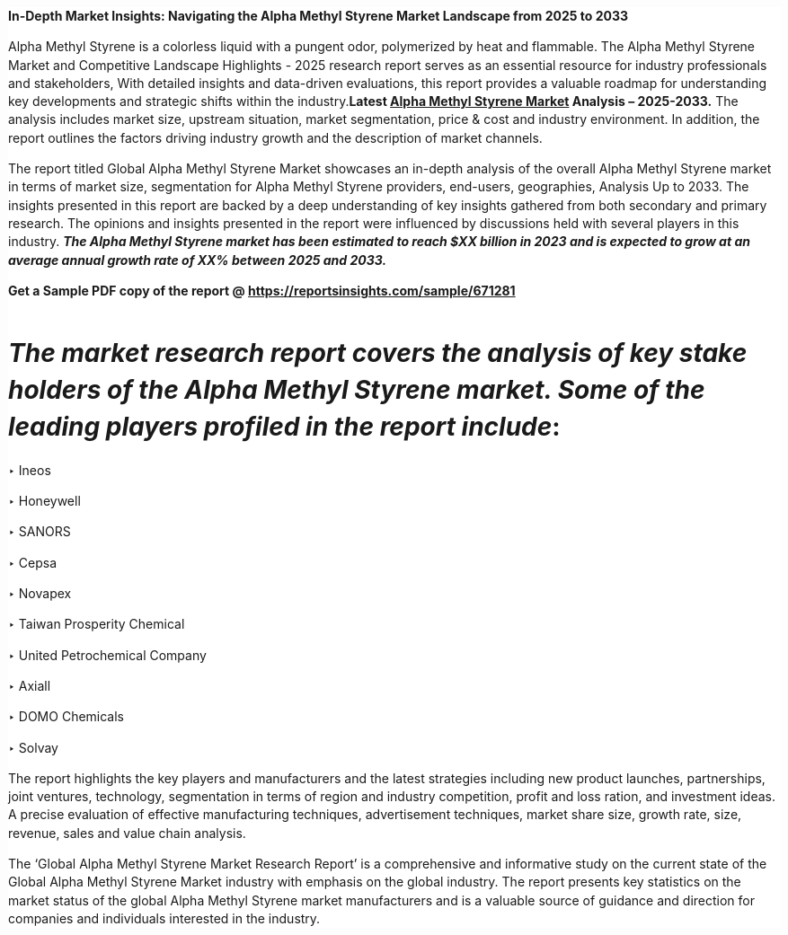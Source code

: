 <strong>In-Depth Market Insights: Navigating the Alpha Methyl Styrene Market Landscape from 2025 to 2033</strong></p>

Alpha Methyl Styrene is a colorless liquid with a pungent odor, polymerized by heat and flammable. The Alpha Methyl Styrene Market and Competitive Landscape Highlights - 2025 research report serves as an essential resource for industry professionals and stakeholders, With detailed insights and data-driven evaluations, this report provides a valuable roadmap for understanding key developments and strategic shifts within the industry.<strong>Latest <a href=https://www.reportsinsights.com/sample/671281>Alpha Methyl Styrene Market</a> Analysis – 2025-2033.</strong>  The analysis includes market size, upstream situation, market segmentation, price & cost and industry environment. In addition, the report outlines the factors driving industry growth and the description of market channels.

The report titled Global Alpha Methyl Styrene Market showcases an in-depth analysis of the overall Alpha Methyl Styrene market in terms of market size, segmentation for Alpha Methyl Styrene providers, end-users, geographies, Analysis Up to 2033. The insights presented in this report are backed by a deep understanding of key insights gathered from both secondary and primary research. The opinions and insights presented in the report were influenced by discussions held with several players in this industry. <strong><em>The Alpha Methyl Styrene market has been estimated to reach $XX billion in 2023 and is expected to grow at an average annual growth rate of XX% between 2025 and 2033.</em></strong>

<strong>Get a Sample PDF copy of the report @ <a href=https://reportsinsights.com/sample/671281>https://reportsinsights.com/sample/671281</a></strong>

# <strong><em>The market research report covers the analysis of key stake holders of the Alpha Methyl Styrene market. Some of the leading players profiled in the report include</em></strong>: 

‣ Ineos

‣ Honeywell

‣ SANORS

‣ Cepsa

‣ Novapex

‣ Taiwan Prosperity Chemical

‣ United Petrochemical Company

‣ Axiall

‣ DOMO Chemicals

‣ Solvay

The report highlights the key players and manufacturers and the latest strategies including new product launches, partnerships, joint ventures, technology, segmentation in terms of region and industry competition, profit and loss ration, and investment ideas. A precise evaluation of effective manufacturing techniques, advertisement techniques, market share size, growth rate, size, revenue, sales and value chain analysis.

The ‘Global Alpha Methyl Styrene Market Research Report’ is a comprehensive and informative study on the current state of the Global Alpha Methyl Styrene Market industry with emphasis on the global industry. The report presents key statistics on the market status of the global Alpha Methyl Styrene market manufacturers and is a valuable source of guidance and direction for companies and individuals interested in the industry.
